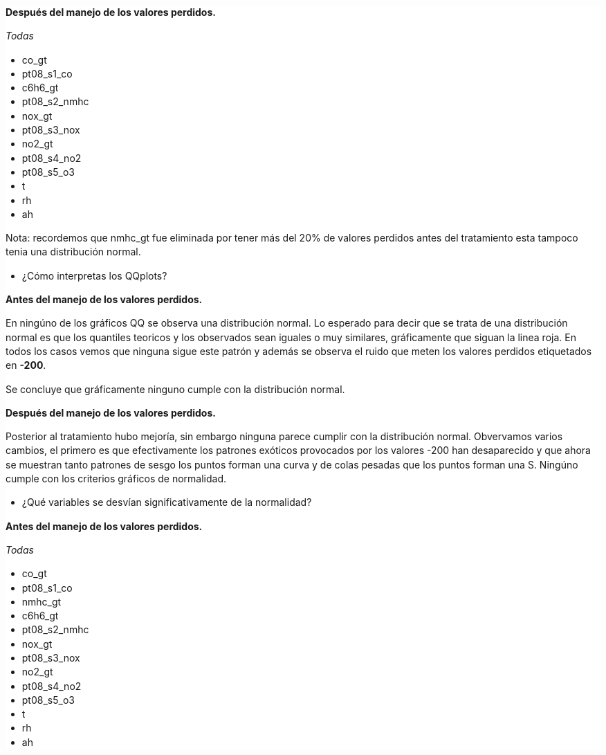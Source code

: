 **Después del manejo de los valores perdidos.**

*Todas*

- co_gt
- pt08_s1_co
- c6h6_gt
- pt08_s2_nmhc
- nox_gt
- pt08_s3_nox
- no2_gt
- pt08_s4_no2
- pt08_s5_o3
- t
- rh
- ah

Nota: recordemos que nmhc_gt fue eliminada por tener más del 20% de valores perdidos antes del tratamiento esta tampoco tenia una distribución normal.

- ¿Cómo interpretas los QQplots? 

**Antes del manejo de los valores perdidos.**

En ningúno de los gráficos QQ se observa una distribución normal. Lo esperado para decir que se trata de una distribución normal es que los quantiles teoricos y los observados sean iguales o muy similares, gráficamente que siguan la linea roja. En todos los casos vemos que ninguna sigue este patrón y además se observa el ruido que meten los valores perdidos etiquetados en **-200**.

Se concluye que gráficamente ninguno cumple con la distribución normal. 

**Después del manejo de los valores perdidos.**

Posterior al tratamiento hubo mejoría, sin embargo ninguna parece cumplir con la distribución normal. Obvervamos varios cambios, el primero es que efectivamente los patrones exóticos provocados por los valores -200 han desaparecido y que ahora se muestran tanto patrones de sesgo los puntos forman una curva y de colas pesadas que los puntos forman una S. Ningúno cumple con los criterios gráficos de normalidad.

- ¿Qué variables se desvían significativamente de la normalidad?

**Antes del manejo de los valores perdidos.**

*Todas*

- co_gt
- pt08_s1_co
- nmhc_gt
- c6h6_gt
- pt08_s2_nmhc
- nox_gt
- pt08_s3_nox
- no2_gt
- pt08_s4_no2
- pt08_s5_o3
- t
- rh
- ah
